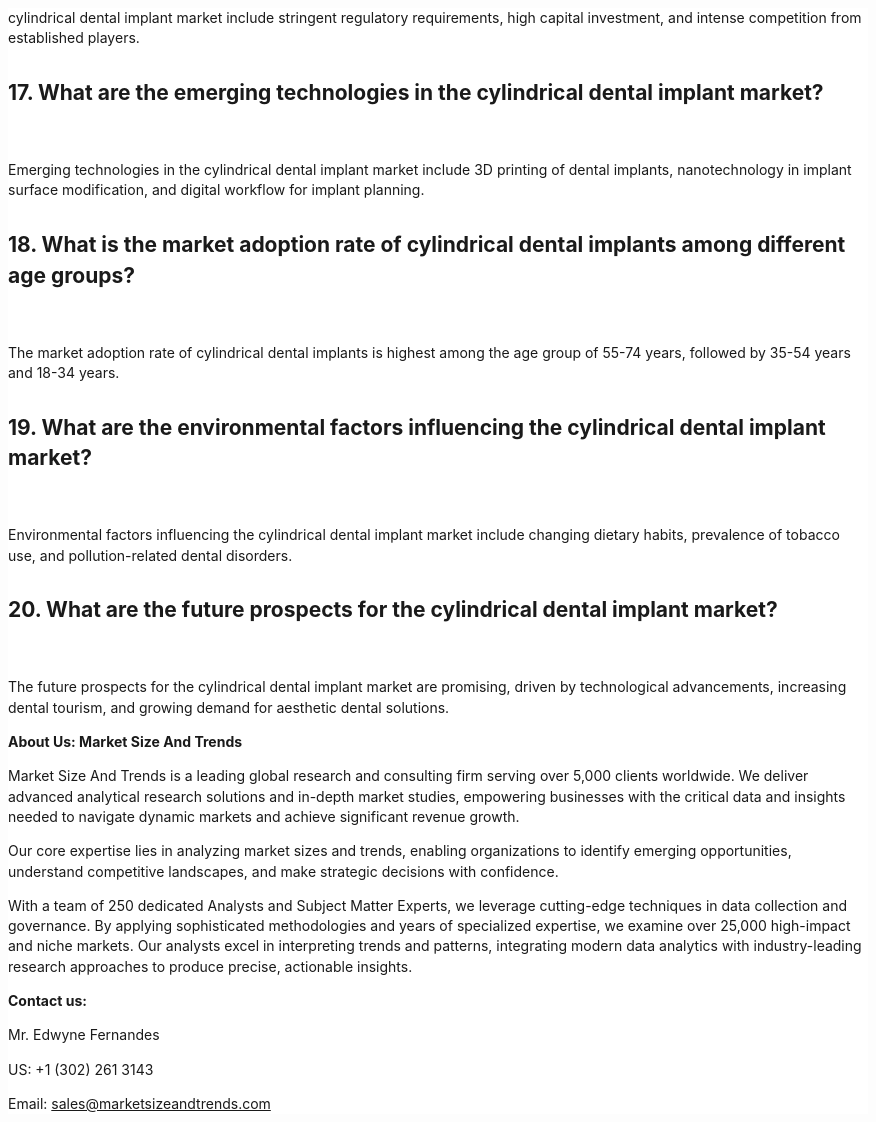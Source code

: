 cylindrical dental implant market include stringent regulatory requirements, high capital investment, and intense competition from established players.</p><h2>17. What are the emerging technologies in the cylindrical dental implant market?</h2><p>&nbsp;</p><p>Emerging technologies in the cylindrical dental implant market include 3D printing of dental implants, nanotechnology in implant surface modification, and digital workflow for implant planning.</p><h2>18. What is the market adoption rate of cylindrical dental implants among different age groups?</h2><p>&nbsp;</p><p>The market adoption rate of cylindrical dental implants is highest among the age group of 55-74 years, followed by 35-54 years and 18-34 years.</p><h2>19. What are the environmental factors influencing the cylindrical dental implant market?</h2><p>&nbsp;</p><p>Environmental factors influencing the cylindrical dental implant market include changing dietary habits, prevalence of tobacco use, and pollution-related dental disorders.</p><h2>20. What are the future prospects for the cylindrical dental implant market?</h2><p>&nbsp;</p><p>The future prospects for the cylindrical dental implant market are promising, driven by technological advancements, increasing dental tourism, and growing demand for aesthetic dental solutions.</p></body></html></p><p><strong>About Us:&nbsp;Market Size And Trends</strong></p><p>Market Size And Trends&nbsp;is a leading global research and consulting firm serving over 5,000 clients worldwide. We deliver advanced analytical research solutions and in-depth market studies, empowering businesses with the critical data and insights needed to navigate dynamic markets and achieve significant revenue growth.</p><p>Our core expertise lies in analyzing market sizes and trends, enabling organizations to identify emerging opportunities, understand competitive landscapes, and make strategic decisions with confidence.</p><p>With a team of 250 dedicated Analysts and Subject Matter Experts, we leverage cutting-edge techniques in data collection and governance. By applying sophisticated methodologies and years of specialized expertise, we examine over 25,000 high-impact and niche markets. Our analysts excel in interpreting trends and patterns, integrating modern data analytics with industry-leading research approaches to produce precise, actionable insights.</p><p><strong>Contact us:</strong></p><p>Mr. Edwyne Fernandes</p><p>US: +1 (302) 261 3143</p><p>Email: <a href="mailto:sales@marketsizeandtrends.com">sales@marketsizeandtrends.com</a>&nbsp;</p>

